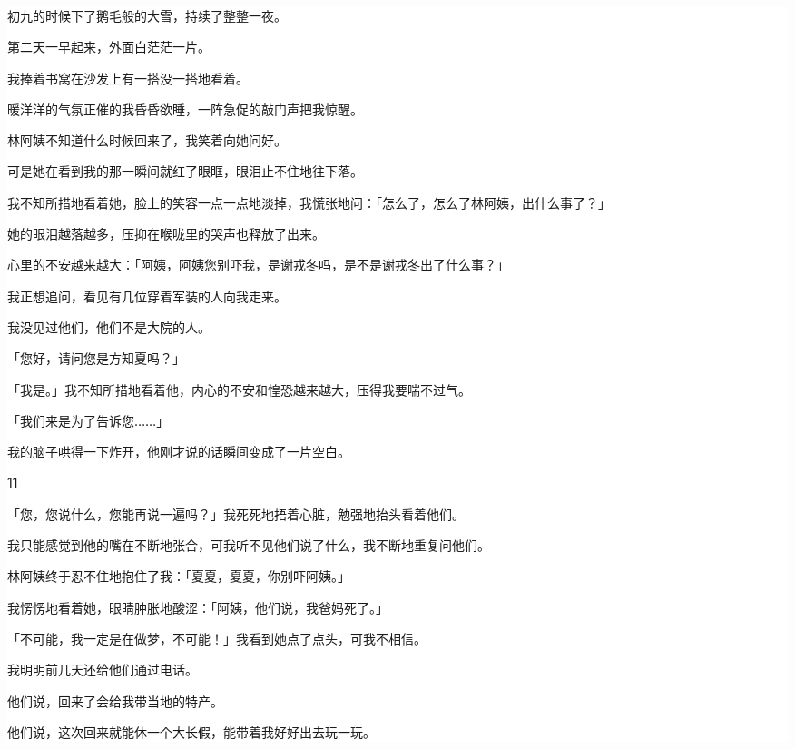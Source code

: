 
初九的时候下了鹅毛般的大雪，持续了整整一夜。


第二天一早起来，外面白茫茫一片。


我捧着书窝在沙发上有一搭没一搭地看着。


暖洋洋的气氛正催的我昏昏欲睡，一阵急促的敲门声把我惊醒。


林阿姨不知道什么时候回来了，我笑着向她问好。


可是她在看到我的那一瞬间就红了眼眶，眼泪止不住地往下落。


我不知所措地看着她，脸上的笑容一点一点地淡掉，我慌张地问：「怎么了，怎么了林阿姨，出什么事了？」


她的眼泪越落越多，压抑在喉咙里的哭声也释放了出来。


心里的不安越来越大：「阿姨，阿姨您别吓我，是谢戎冬吗，是不是谢戎冬出了什么事？」


我正想追问，看见有几位穿着军装的人向我走来。


我没见过他们，他们不是大院的人。


「您好，请问您是方知夏吗？」


「我是。」我不知所措地看着他，内心的不安和惶恐越来越大，压得我要喘不过气。


「我们来是为了告诉您……」


我的脑子哄得一下炸开，他刚才说的话瞬间变成了一片空白。



11


「您，您说什么，您能再说一遍吗？」我死死地捂着心脏，勉强地抬头看着他们。


我只能感觉到他的嘴在不断地张合，可我听不见他们说了什么，我不断地重复问他们。


林阿姨终于忍不住地抱住了我：「夏夏，夏夏，你别吓阿姨。」


我愣愣地看着她，眼睛肿胀地酸涩：「阿姨，他们说，我爸妈死了。」


「不可能，我一定是在做梦，不可能！」我看到她点了点头，可我不相信。


我明明前几天还给他们通过电话。


他们说，回来了会给我带当地的特产。


他们说，这次回来就能休一个大长假，能带着我好好出去玩一玩。
